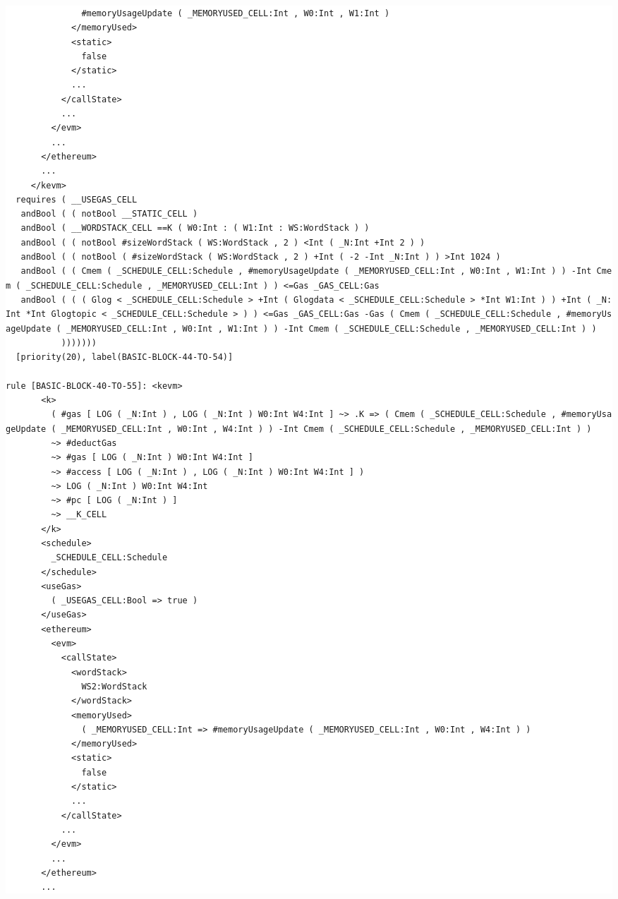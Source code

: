                    #memoryUsageUpdate ( _MEMORYUSED_CELL:Int , W0:Int , W1:Int )
                 </memoryUsed>
                 <static>
                   false
                 </static>
                 ...
               </callState>
               ...
             </evm>
             ...
           </ethereum>
           ...
         </kevm>
      requires ( __USEGAS_CELL
       andBool ( ( notBool __STATIC_CELL )
       andBool ( __WORDSTACK_CELL ==K ( W0:Int : ( W1:Int : WS:WordStack ) )
       andBool ( ( notBool #sizeWordStack ( WS:WordStack , 2 ) <Int ( _N:Int +Int 2 ) )
       andBool ( ( notBool ( #sizeWordStack ( WS:WordStack , 2 ) +Int ( -2 -Int _N:Int ) ) >Int 1024 )
       andBool ( ( Cmem ( _SCHEDULE_CELL:Schedule , #memoryUsageUpdate ( _MEMORYUSED_CELL:Int , W0:Int , W1:Int ) ) -Int Cmem ( _SCHEDULE_CELL:Schedule , _MEMORYUSED_CELL:Int ) ) <=Gas _GAS_CELL:Gas
       andBool ( ( ( Glog < _SCHEDULE_CELL:Schedule > +Int ( Glogdata < _SCHEDULE_CELL:Schedule > *Int W1:Int ) ) +Int ( _N:Int *Int Glogtopic < _SCHEDULE_CELL:Schedule > ) ) <=Gas _GAS_CELL:Gas -Gas ( Cmem ( _SCHEDULE_CELL:Schedule , #memoryUsageUpdate ( _MEMORYUSED_CELL:Int , W0:Int , W1:Int ) ) -Int Cmem ( _SCHEDULE_CELL:Schedule , _MEMORYUSED_CELL:Int ) )
               )))))))
      [priority(20), label(BASIC-BLOCK-44-TO-54)]
    
    rule [BASIC-BLOCK-40-TO-55]: <kevm>
           <k>
             ( #gas [ LOG ( _N:Int ) , LOG ( _N:Int ) W0:Int W4:Int ] ~> .K => ( Cmem ( _SCHEDULE_CELL:Schedule , #memoryUsageUpdate ( _MEMORYUSED_CELL:Int , W0:Int , W4:Int ) ) -Int Cmem ( _SCHEDULE_CELL:Schedule , _MEMORYUSED_CELL:Int ) )
             ~> #deductGas
             ~> #gas [ LOG ( _N:Int ) W0:Int W4:Int ]
             ~> #access [ LOG ( _N:Int ) , LOG ( _N:Int ) W0:Int W4:Int ] )
             ~> LOG ( _N:Int ) W0:Int W4:Int
             ~> #pc [ LOG ( _N:Int ) ]
             ~> __K_CELL
           </k>
           <schedule>
             _SCHEDULE_CELL:Schedule
           </schedule>
           <useGas>
             ( _USEGAS_CELL:Bool => true )
           </useGas>
           <ethereum>
             <evm>
               <callState>
                 <wordStack>
                   WS2:WordStack
                 </wordStack>
                 <memoryUsed>
                   ( _MEMORYUSED_CELL:Int => #memoryUsageUpdate ( _MEMORYUSED_CELL:Int , W0:Int , W4:Int ) )
                 </memoryUsed>
                 <static>
                   false
                 </static>
                 ...
               </callState>
               ...
             </evm>
             ...
           </ethereum>
           ...